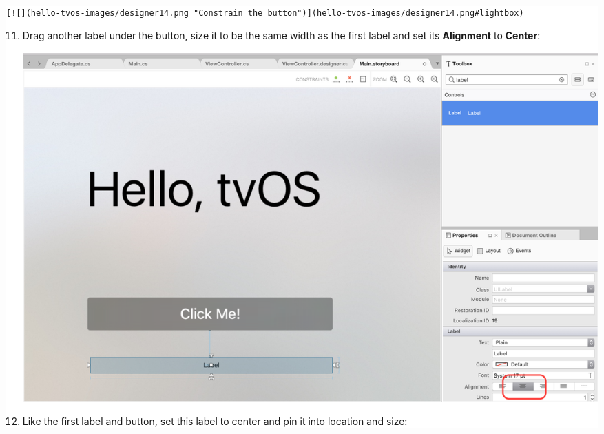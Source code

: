 	[![](hello-tvos-images/designer14.png "Constrain the button")](hello-tvos-images/designer14.png#lightbox)
11. Drag another label under the button, size it to be the same width as the first label and set its **Alignment** to **Center**:

	[![](hello-tvos-images/designer15.png "Drag another label under the button, size it to be the same width as the first label and set its Alignment to Center")](hello-tvos-images/designer15.png#lightbox)
12. Like the first label and button, set this label to center and pin it into location and size:

